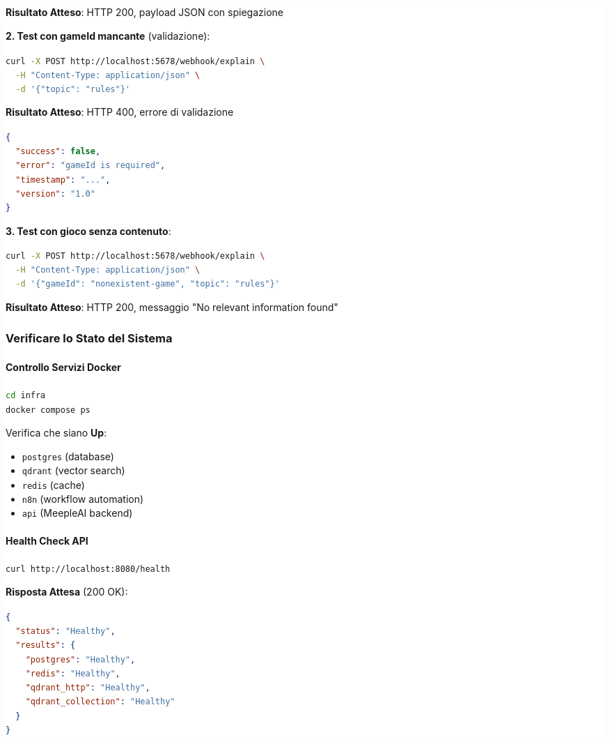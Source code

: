**Risultato Atteso**: HTTP 200, payload JSON con spiegazione

**2. Test con gameId mancante** (validazione):
```bash
curl -X POST http://localhost:5678/webhook/explain \
  -H "Content-Type: application/json" \
  -d '{"topic": "rules"}'
```

**Risultato Atteso**: HTTP 400, errore di validazione
```json
{
  "success": false,
  "error": "gameId is required",
  "timestamp": "...",
  "version": "1.0"
}
```

**3. Test con gioco senza contenuto**:
```bash
curl -X POST http://localhost:5678/webhook/explain \
  -H "Content-Type: application/json" \
  -d '{"gameId": "nonexistent-game", "topic": "rules"}'
```

**Risultato Atteso**: HTTP 200, messaggio "No relevant information found"

### Verificare lo Stato del Sistema

#### Controllo Servizi Docker

```bash
cd infra
docker compose ps
```

Verifica che siano **Up**:
- `postgres` (database)
- `qdrant` (vector search)
- `redis` (cache)
- `n8n` (workflow automation)
- `api` (MeepleAI backend)

#### Health Check API

```bash
curl http://localhost:8080/health
```

**Risposta Attesa** (200 OK):
```json
{
  "status": "Healthy",
  "results": {
    "postgres": "Healthy",
    "redis": "Healthy",
    "qdrant_http": "Healthy",
    "qdrant_collection": "Healthy"
  }
}
```
